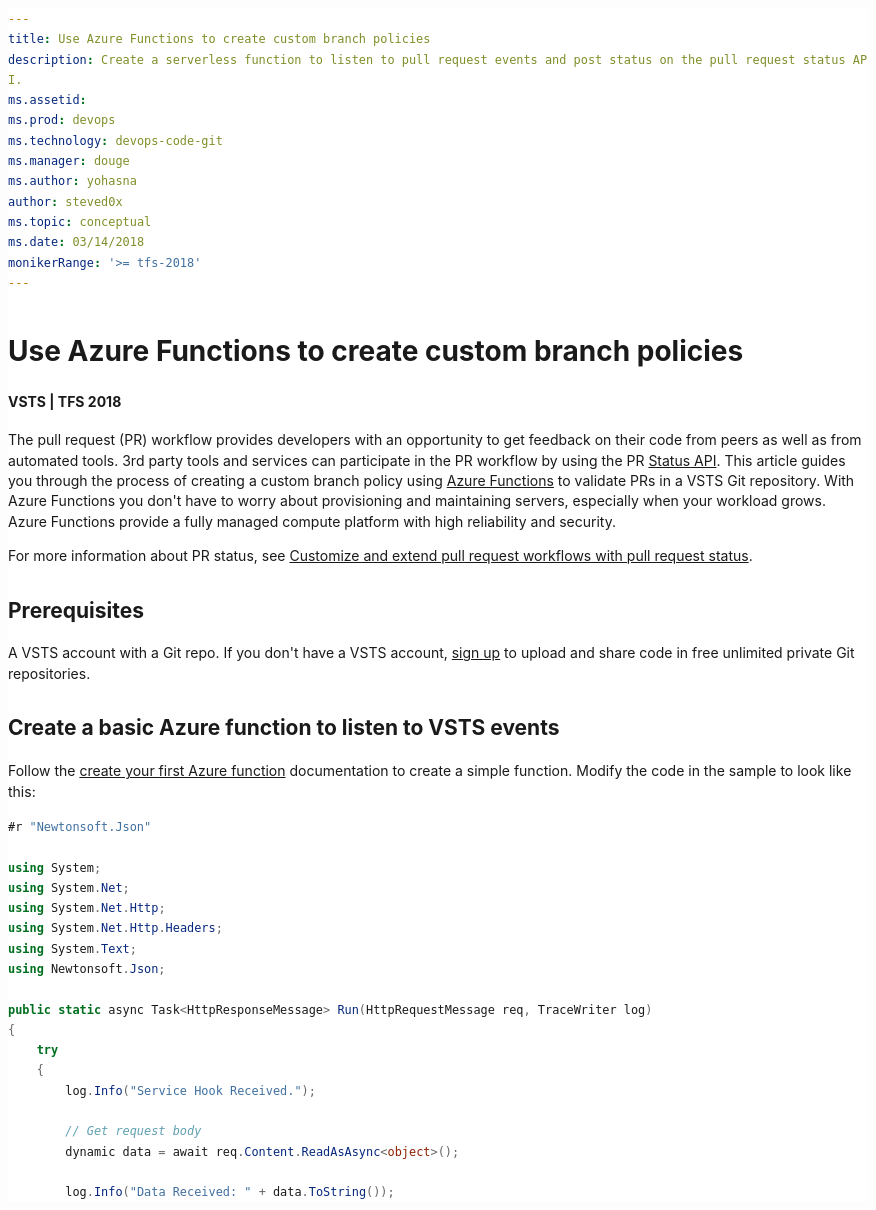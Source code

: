 ```yaml
---
title: Use Azure Functions to create custom branch policies
description: Create a serverless function to listen to pull request events and post status on the pull request status API.
ms.assetid: 
ms.prod: devops
ms.technology: devops-code-git
ms.manager: douge
ms.author: yohasna
author: steved0x
ms.topic: conceptual
ms.date: 03/14/2018
monikerRange: '>= tfs-2018'
---
```



# Use Azure Functions to create custom branch policies

#### VSTS | TFS 2018

The pull request (PR) workflow provides developers with an opportunity to get feedback on their code from peers as well as from automated tools. 3rd party tools and services can participate in the PR workflow by using the PR [Status API](https://go.microsoft.com/fwlink/?linkid=854107). This article guides you through the process of creating a custom branch policy using [Azure Functions](https://azure.microsoft.com/en-us/services/functions/) to validate PRs in a VSTS Git repository. With Azure Functions you don't have to worry about provisioning and maintaining servers, especially when your workload grows. Azure Functions provide a fully managed compute platform with high reliability and security.

For more information about PR status, see [Customize and extend pull request workflows with pull request status](../concepts/pull-request-status.md).

## Prerequisites
A VSTS account with a Git repo. If you don't have a VSTS account, [sign up](../../accounts/create-account-msa-or-work-student.md) to upload and share code in free unlimited private Git repositories.

## Create a basic Azure function to listen to VSTS events
Follow the [create your first Azure function](https://docs.microsoft.com/en-us/azure/azure-functions/functions-create-first-azure-function) documentation to create a simple function. Modify the code in the sample to look like this:

```cs
#r "Newtonsoft.Json"

using System;
using System.Net;
using System.Net.Http;
using System.Net.Http.Headers;
using System.Text;
using Newtonsoft.Json;

public static async Task<HttpResponseMessage> Run(HttpRequestMessage req, TraceWriter log)
{
    try
    {
        log.Info("Service Hook Received.");

        // Get request body
        dynamic data = await req.Content.ReadAsAsync<object>();

        log.Info("Data Received: " + data.ToString());
```